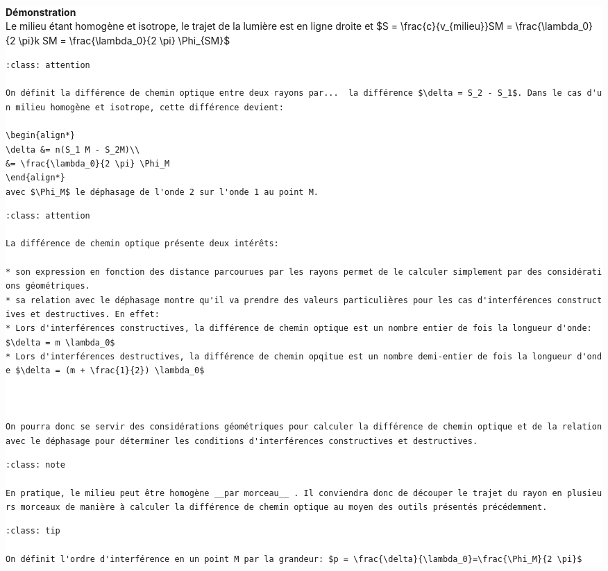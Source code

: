 
__Démonstration__  
Le milieu étant homogène et isotrope, le trajet de la lumière est en ligne droite et $S = \frac{c}{v_{milieu}}SM = \frac{\lambda_0}{2 \pi}k SM = \frac{\lambda_0}{2 \pi} \Phi_{SM}$


````{admonition} Fondamental : Différence de chemin optique
:class: attention

On définit la différence de chemin optique entre deux rayons par...  la différence $\delta = S_2 - S_1$. Dans le cas d'un milieu homogène et isotrope, cette différence devient:

\begin{align*}
\delta &= n(S_1 M - S_2M)\\
&= \frac{\lambda_0}{2 \pi} \Phi_M
\end{align*}
avec $\Phi_M$ le déphasage de l'onde 2 sur l'onde 1 au point M.
````

````{admonition} Fondamental : Intérêt
:class: attention

La différence de chemin optique présente deux intérêts:

* son expression en fonction des distance parcourues par les rayons permet de le calculer simplement par des considérations géométriques.
* sa relation avec le déphasage montre qu'il va prendre des valeurs particulières pour les cas d'interférences constructives et destructives. En effet:
* Lors d'interférences constructives, la différence de chemin optique est un nombre entier de fois la longueur d'onde: $\delta = m \lambda_0$
* Lors d'interférences destructives, la différence de chemin opqitue est un nombre demi-entier de fois la longueur d'onde $\delta = (m + \frac{1}{2}) \lambda_0$



On pourra donc se servir des considérations géométriques pour calculer la différence de chemin optique et de la relation avec le déphasage pour déterminer les conditions d'interférences constructives et destructives.
````

````{admonition} Attention : Calcul de la différence de chemin optique en pratique
:class: note

En pratique, le milieu peut être homogène __par morceau__ . Il conviendra donc de découper le trajet du rayon en plusieurs morceaux de manière à calculer la différence de chemin optique au moyen des outils présentés précédemment.

````

````{admonition} Définition : Ordre d'interférences
:class: tip

On définit l'ordre d'interférence en un point M par la grandeur: $p = \frac{\delta}{\lambda_0}=\frac{\Phi_M}{2 \pi}$

````
